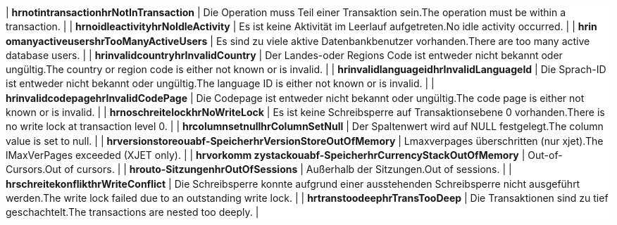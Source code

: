 | <span data-ttu-id="172be-252">**hrnotintransaction**</span><span class="sxs-lookup"><span data-stu-id="172be-252">**hrNotInTransaction**</span></span>               | <span data-ttu-id="172be-253">Die Operation muss Teil einer Transaktion sein.</span><span class="sxs-lookup"><span data-stu-id="172be-253">The operation must be within a transaction.</span></span>                                                                                      |
| <span data-ttu-id="172be-254">**hrnoidleactivity**</span><span class="sxs-lookup"><span data-stu-id="172be-254">**hrNoIdleActivity**</span></span>                 | <span data-ttu-id="172be-255">Es ist keine Aktivität im Leerlauf aufgetreten.</span><span class="sxs-lookup"><span data-stu-id="172be-255">No idle activity occurred.</span></span>                                                                                                       |
| <span data-ttu-id="172be-256">**hrin omanyactiveusers**</span><span class="sxs-lookup"><span data-stu-id="172be-256">**hrTooManyActiveUsers**</span></span>             | <span data-ttu-id="172be-257">Es sind zu viele aktive Datenbankbenutzer vorhanden.</span><span class="sxs-lookup"><span data-stu-id="172be-257">There are too many active database users.</span></span>                                                                                        |
| <span data-ttu-id="172be-258">**hrinvalidcountry**</span><span class="sxs-lookup"><span data-stu-id="172be-258">**hrInvalidCountry**</span></span>                 | <span data-ttu-id="172be-259">Der Landes-oder Regions Code ist entweder nicht bekannt oder ungültig.</span><span class="sxs-lookup"><span data-stu-id="172be-259">The country or region code is either not known or is invalid.</span></span>                                                                    |
| <span data-ttu-id="172be-260">**hrinvalidlanguageid**</span><span class="sxs-lookup"><span data-stu-id="172be-260">**hrInvalidLanguageId**</span></span>              | <span data-ttu-id="172be-261">Die Sprach-ID ist entweder nicht bekannt oder ungültig.</span><span class="sxs-lookup"><span data-stu-id="172be-261">The language ID is either not known or is invalid.</span></span>                                                                               |
| <span data-ttu-id="172be-262">**hrinvalidcodepage**</span><span class="sxs-lookup"><span data-stu-id="172be-262">**hrInvalidCodePage**</span></span>                | <span data-ttu-id="172be-263">Die Codepage ist entweder nicht bekannt oder ungültig.</span><span class="sxs-lookup"><span data-stu-id="172be-263">The code page is either not known or is invalid.</span></span>                                                                                 |
| <span data-ttu-id="172be-264">**hrnoschreitelock**</span><span class="sxs-lookup"><span data-stu-id="172be-264">**hrNoWriteLock**</span></span>                    | <span data-ttu-id="172be-265">Es ist keine Schreibsperre auf Transaktionsebene 0 vorhanden.</span><span class="sxs-lookup"><span data-stu-id="172be-265">There is no write lock at transaction level 0.</span></span>                                                                                   |
| <span data-ttu-id="172be-266">**hrcolumnsetnull**</span><span class="sxs-lookup"><span data-stu-id="172be-266">**hrColumnSetNull**</span></span>                  | <span data-ttu-id="172be-267">Der Spaltenwert wird auf NULL festgelegt.</span><span class="sxs-lookup"><span data-stu-id="172be-267">The column value is set to null.</span></span>                                                                                                 |
| <span data-ttu-id="172be-268">**hrversionstoreouabf-Speicher**</span><span class="sxs-lookup"><span data-stu-id="172be-268">**hrVersionStoreOutOfMemory**</span></span>        | <span data-ttu-id="172be-269">Lmaxverpages überschritten (nur xjet).</span><span class="sxs-lookup"><span data-stu-id="172be-269">The lMaxVerPages exceeded (XJET only).</span></span>                                                                                           |
| <span data-ttu-id="172be-270">**hrvorkomm zystackouabf-Speicher**</span><span class="sxs-lookup"><span data-stu-id="172be-270">**hrCurrencyStackOutOfMemory**</span></span>       | <span data-ttu-id="172be-271">Out-of-Cursors.</span><span class="sxs-lookup"><span data-stu-id="172be-271">Out of cursors.</span></span>                                                                                                                  |
| <span data-ttu-id="172be-272">**hrouto-Sitzungen**</span><span class="sxs-lookup"><span data-stu-id="172be-272">**hrOutOfSessions**</span></span>                  | <span data-ttu-id="172be-273">Außerhalb der Sitzungen.</span><span class="sxs-lookup"><span data-stu-id="172be-273">Out of sessions.</span></span>                                                                                                                 |
| <span data-ttu-id="172be-274">**hrschreitekonflikt**</span><span class="sxs-lookup"><span data-stu-id="172be-274">**hrWriteConflict**</span></span>                  | <span data-ttu-id="172be-275">Die Schreibsperre konnte aufgrund einer ausstehenden Schreibsperre nicht ausgeführt werden.</span><span class="sxs-lookup"><span data-stu-id="172be-275">The write lock failed due to an outstanding write lock.</span></span>                                                                          |
| <span data-ttu-id="172be-276">**hrtranstoodeep**</span><span class="sxs-lookup"><span data-stu-id="172be-276">**hrTransTooDeep**</span></span>                   | <span data-ttu-id="172be-277">Die Transaktionen sind zu tief geschachtelt.</span><span class="sxs-lookup"><span data-stu-id="172be-277">The transactions are nested too deeply.</span></span>                                                                                          |